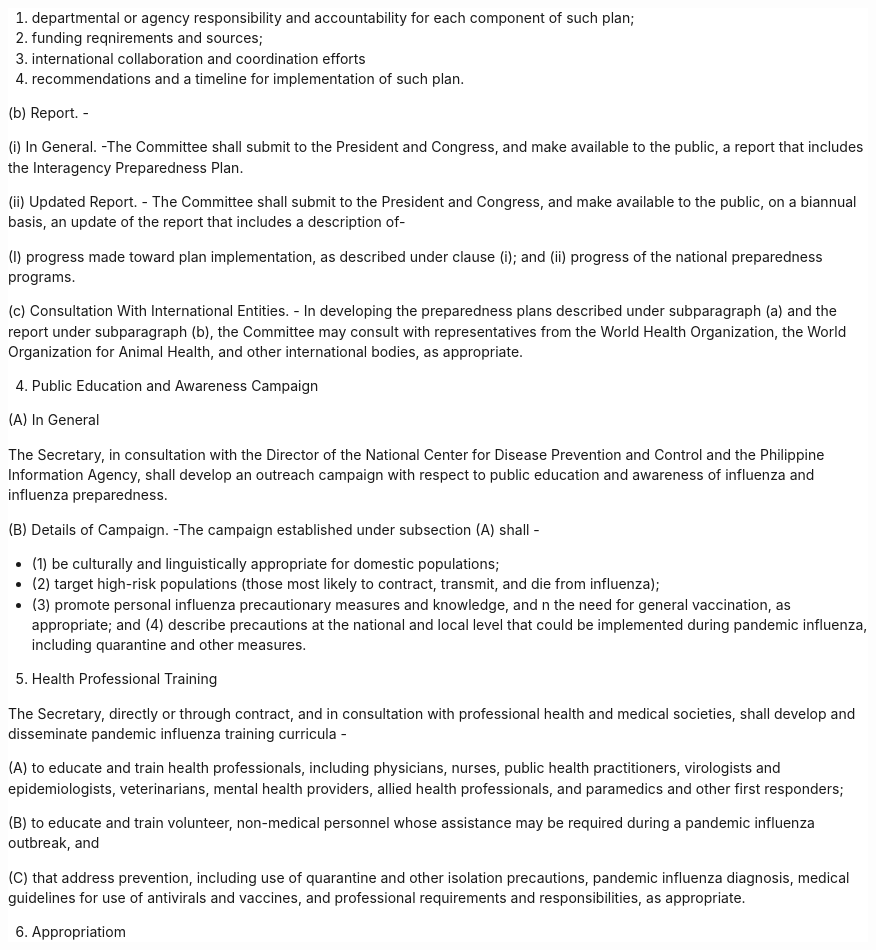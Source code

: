 1. departmental or agency responsibility and accountability for each component of such plan; 
2. funding reqnirements and sources; 
3. international collaboration and coordination efforts
4. recommendations and a timeline for implementation of such plan. 

(b) Report. - 

(i) In General. -The Committee shall submit to the President and  Congress, and make available  to the public, a report  that includes the Interagency Preparedness Plan. 

(ii) Updated Report. - The  Committee  shall  submit  to  the President and Congress,  and  make available  to  the  public, on a biannual basis, an update of the report that includes a description of- 

(I) progress  made toward  plan  implementation, as described under clause (i); and (ii) progress of the national preparedness programs. 

(c) Consultation  With International  Entities. - In   developing the preparedness plans described  under subparagraph (a)  and  the report  under subparagraph (b), the Committee  may consult with representatives from the World Health Organization, the World Organization for Animal Health, and other international bodies, as appropriate. 


4. Public Education and Awareness Campaign

(A) In General

The Secretary, in consultation with the Director of the National Center for  Disease  Prevention and  Control and the Philippine  Information Agency,  shall develop an outreach campaign with respect to public education and awareness of influenza and influenza preparedness. 

(B) Details of Campaign. -The campaign established under subsection (A) shall - 

- (1) be culturally and linguistically appropriate for domestic populations; 
- (2) target high-risk populations  (those most likely to contract, transmit, and die from influenza); 
- (3) promote personal influenza precautionary measures and knowledge, and n the need for general vaccination, as appropriate; and (4) describe precautions at the national and local level  that could be implemented during pandemic influenza, including quarantine and other measures. 


5. Health  Professional  Training

The Secretary, directly or through contract, and in consultation with professional  health and medical societies, shall develop and disseminate pandemic influenza training curricula - 

(A) to educate and train health  professionals, including physicians,  nurses, public health practitioners, virologists and epidemiologists, veterinarians, mental health providers, allied health professionals,  and paramedics and other first responders; 

(B) to educate and train volunteer, non-medical personnel whose assistance may be required during a pandemic influenza outbreak, and 

(C) that address prevention,   including use of quarantine  and other   isolation precautions, pandemic  influenza diagnosis,  medical guidelines  for use of  antivirals and vaccines, and professional requirements and responsibilities, as appropriate. 


6. Appropriatiom

